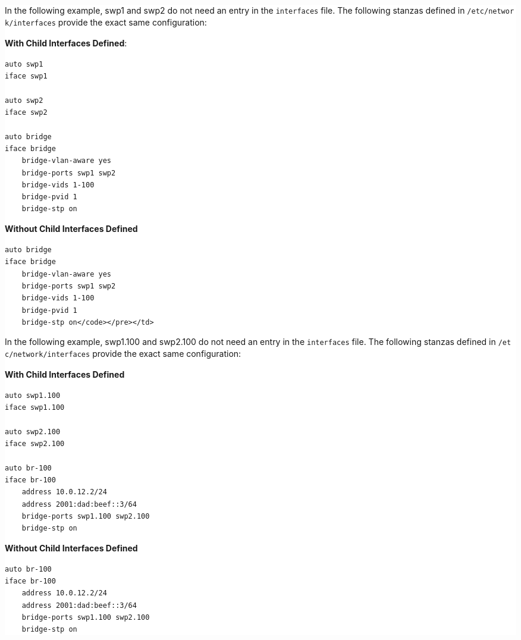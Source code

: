 In the following example, swp1 and swp2 do not need an entry in the `interfaces` file. The following stanzas defined in `/etc/network/interfaces` provide the exact same configuration:

**With Child Interfaces Defined**:

```
auto swp1
iface swp1

auto swp2
iface swp2

auto bridge
iface bridge
    bridge-vlan-aware yes
    bridge-ports swp1 swp2
    bridge-vids 1-100
    bridge-pvid 1
    bridge-stp on
```

**Without Child Interfaces Defined**

```
auto bridge
iface bridge
    bridge-vlan-aware yes
    bridge-ports swp1 swp2
    bridge-vids 1-100
    bridge-pvid 1
    bridge-stp on</code></pre></td>
```

In the following example, swp1.100 and swp2.100 do not need an entry in the `interfaces` file. The following stanzas defined in `/etc/network/interfaces` provide the exact same configuration:

**With Child Interfaces Defined**

```
auto swp1.100
iface swp1.100

auto swp2.100
iface swp2.100

auto br-100
iface br-100
    address 10.0.12.2/24
    address 2001:dad:beef::3/64
    bridge-ports swp1.100 swp2.100
    bridge-stp on
```

**Without Child Interfaces Defined**

```
auto br-100
iface br-100
    address 10.0.12.2/24
    address 2001:dad:beef::3/64
    bridge-ports swp1.100 swp2.100
    bridge-stp on
```
